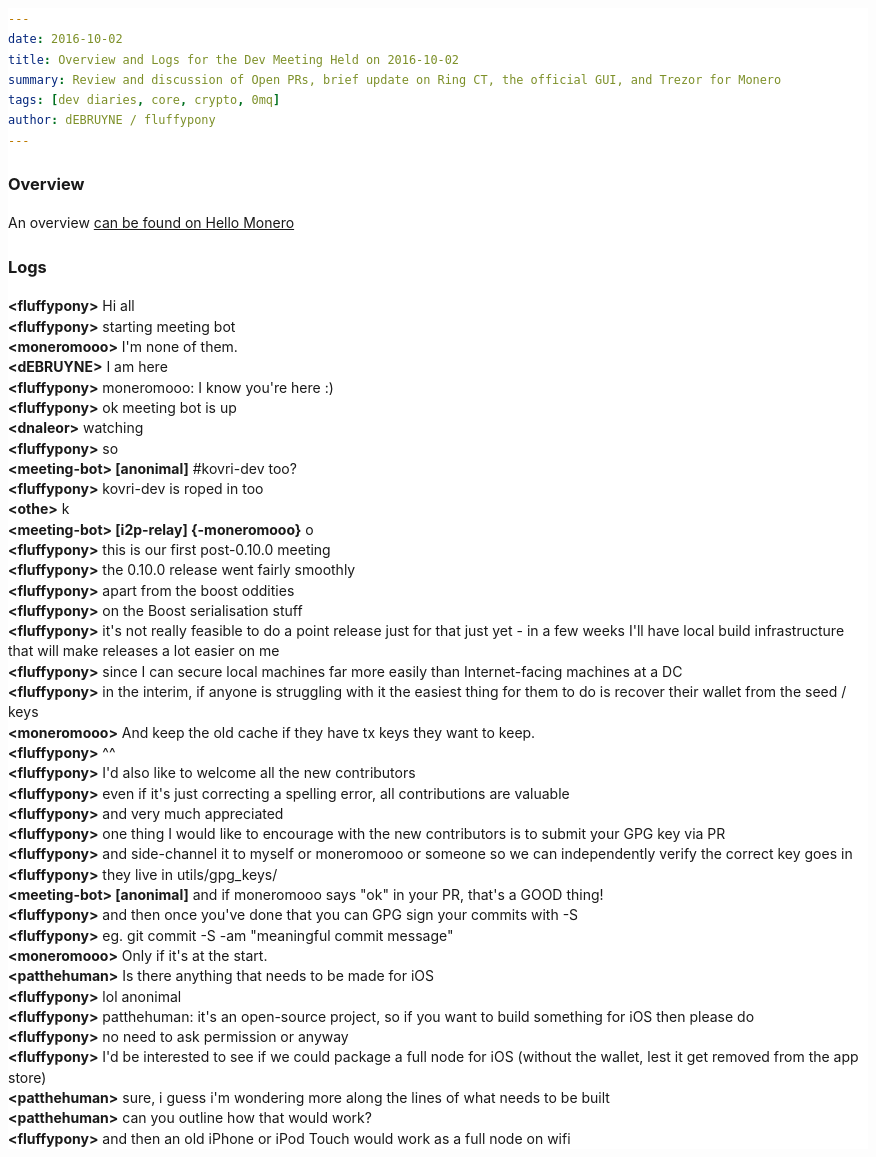 ```yaml
---
date: 2016-10-02
title: Overview and Logs for the Dev Meeting Held on 2016-10-02
summary: Review and discussion of Open PRs, brief update on Ring CT, the official GUI, and Trezor for Monero
tags: [dev diaries, core, crypto, 0mq]
author: dEBRUYNE / fluffypony
---
```


### Overview

An overview [can be found on Hello Monero](https://hellomonero.com/article/monero-and-kovri-dev-meeting-note-highlights-2016-10-02)

### Logs

**\<fluffypony>** Hi all  
**\<fluffypony>** starting meeting bot  
**\<moneromooo>** I'm none of them.  
**\<dEBRUYNE>** I am here  
**\<fluffypony>** moneromooo: I know you're here :)  
**\<fluffypony>** ok meeting bot is up  
**\<dnaleor>** watching  
**\<fluffypony>** so  
**\<meeting-bot> [anonimal]** #kovri-dev too?  
**\<fluffypony>** kovri-dev is roped in too  
**\<othe>** k  
**\<meeting-bot> [i2p-relay] {-moneromooo}** o  
**\<fluffypony>** this is our first post-0.10.0 meeting  
**\<fluffypony>** the 0.10.0 release went fairly smoothly  
**\<fluffypony>** apart from the boost oddities  
**\<fluffypony>** on the Boost serialisation stuff  
**\<fluffypony>** it's not really feasible to do a point release just for that just yet - in a few weeks I'll have local build infrastructure that will make releases a lot easier on me  
**\<fluffypony>** since I can secure local machines far more easily than Internet-facing machines at a DC  
**\<fluffypony>** in the interim, if anyone is struggling with it the easiest thing for them to do is recover their wallet from the seed / keys  
**\<moneromooo>** And keep the old cache if they have tx keys they want to keep.  
**\<fluffypony>** ^^  
**\<fluffypony>** I'd also like to welcome all the new contributors  
**\<fluffypony>** even if it's just correcting a spelling error, all contributions are valuable  
**\<fluffypony>** and very much appreciated  
**\<fluffypony>** one thing I would like to encourage with the new contributors is to submit your GPG key via PR  
**\<fluffypony>** and side-channel it to myself or moneromooo or someone so we can independently verify the correct key goes in  
**\<fluffypony>** they live in utils/gpg_keys/  
**\<meeting-bot> [anonimal]** and if moneromooo says "ok" in your PR, that's a GOOD thing!  
**\<fluffypony>** and then once you've done that you can GPG sign your commits with -S  
**\<fluffypony>** eg. git commit -S -am "meaningful commit message"  
**\<moneromooo>** Only if it's at the start.  
**\<patthehuman>** Is there anything that needs to be made for iOS  
**\<fluffypony>** lol anonimal  
**\<fluffypony>** patthehuman: it's an open-source project, so if you want to build something for iOS then please do  
**\<fluffypony>** no need to ask permission or anyway  
**\<fluffypony>** I'd be interested to see if we could package a full node for iOS (without the wallet, lest it get removed from the app store)  
**\<patthehuman>** sure, i guess i'm wondering more along the lines of what needs to be built  
**\<patthehuman>** can you outline how that would work?  
**\<fluffypony>** and then an old iPhone or iPod Touch would work as a full node on wifi  